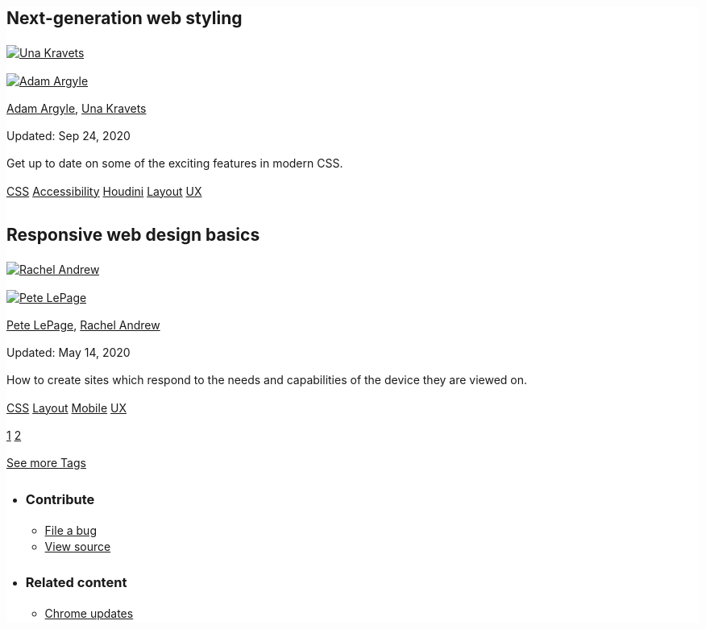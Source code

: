 Next-generation web styling
---------------------------

[<img src="https://web-dev.imgix.net/image/admin/c4bzyDkOZ9MhBaqp0HfW.jpg?auto=format&amp;fit=crop&amp;h=40&amp;w=40" alt="Una Kravets" class="w-author__image w-author__image--small" sizes="(min-width: 40px) 40px, calc(100vw - 48px)" srcset="https://web-dev.imgix.net/image/admin/c4bzyDkOZ9MhBaqp0HfW.jpg?fit=crop&amp;h=40&amp;w=40&amp;auto=format&amp;dpr=1&amp;q=75, https://web-dev.imgix.net/image/admin/c4bzyDkOZ9MhBaqp0HfW.jpg?fit=crop&amp;h=40&amp;w=40&amp;auto=format&amp;dpr=2&amp;q=50 2x, https://web-dev.imgix.net/image/admin/c4bzyDkOZ9MhBaqp0HfW.jpg?fit=crop&amp;h=40&amp;w=40&amp;auto=format&amp;dpr=3&amp;q=35 3x, https://web-dev.imgix.net/image/admin/c4bzyDkOZ9MhBaqp0HfW.jpg?fit=crop&amp;h=40&amp;w=40&amp;auto=format&amp;dpr=4&amp;q=23 4x, https://web-dev.imgix.net/image/admin/c4bzyDkOZ9MhBaqp0HfW.jpg?fit=crop&amp;h=40&amp;w=40&amp;auto=format&amp;dpr=5&amp;q=20 5x" width="40" height="40" />](/authors/una/)

[<img src="https://web-dev.imgix.net/image/admin/jdQIxAJrGuFOtwmuDfIn.jpg?auto=format&amp;fit=crop&amp;h=40&amp;w=40" alt="Adam Argyle" class="w-author__image w-author__image--small" sizes="(min-width: 40px) 40px, calc(100vw - 48px)" srcset="https://web-dev.imgix.net/image/admin/jdQIxAJrGuFOtwmuDfIn.jpg?fit=crop&amp;h=40&amp;w=40&amp;auto=format&amp;dpr=1&amp;q=75, https://web-dev.imgix.net/image/admin/jdQIxAJrGuFOtwmuDfIn.jpg?fit=crop&amp;h=40&amp;w=40&amp;auto=format&amp;dpr=2&amp;q=50 2x, https://web-dev.imgix.net/image/admin/jdQIxAJrGuFOtwmuDfIn.jpg?fit=crop&amp;h=40&amp;w=40&amp;auto=format&amp;dpr=3&amp;q=35 3x, https://web-dev.imgix.net/image/admin/jdQIxAJrGuFOtwmuDfIn.jpg?fit=crop&amp;h=40&amp;w=40&amp;auto=format&amp;dpr=4&amp;q=23 4x, https://web-dev.imgix.net/image/admin/jdQIxAJrGuFOtwmuDfIn.jpg?fit=crop&amp;h=40&amp;w=40&amp;auto=format&amp;dpr=5&amp;q=20 5x" width="40" height="40" />](/authors/adamargyle/)

<span class="w-author__name"><a href="/authors/adamargyle/" class="w-author__name-link">Adam Argyle</a>, <a href="/authors/una/" class="w-author__name-link">Una Kravets</a></span>

Updated: Sep 24, 2020

<a href="/next-gen-css-2019/" class="w-card-base__link"></a>

Get up to date on some of the exciting features in modern CSS.

<a href="/tags/css/" class="w-chip">CSS</a> <a href="/tags/accessibility/" class="w-chip">Accessibility</a> <a href="/tags/houdini/" class="w-chip">Houdini</a> <a href="/tags/layout/" class="w-chip">Layout</a> <a href="/tags/ux/" class="w-chip">UX</a>

<a href="/responsive-web-design-basics/" class="w-card-base__link"></a>

Responsive web design basics
----------------------------

[<img src="https://web-dev.imgix.net/image/admin/dUAN2DEXHRT6G6iPrIby.jpg?auto=format&amp;fit=crop&amp;h=40&amp;w=40" alt="Rachel Andrew" class="w-author__image w-author__image--small" sizes="(min-width: 40px) 40px, calc(100vw - 48px)" srcset="https://web-dev.imgix.net/image/admin/dUAN2DEXHRT6G6iPrIby.jpg?fit=crop&amp;h=40&amp;w=40&amp;auto=format&amp;dpr=1&amp;q=75, https://web-dev.imgix.net/image/admin/dUAN2DEXHRT6G6iPrIby.jpg?fit=crop&amp;h=40&amp;w=40&amp;auto=format&amp;dpr=2&amp;q=50 2x, https://web-dev.imgix.net/image/admin/dUAN2DEXHRT6G6iPrIby.jpg?fit=crop&amp;h=40&amp;w=40&amp;auto=format&amp;dpr=3&amp;q=35 3x, https://web-dev.imgix.net/image/admin/dUAN2DEXHRT6G6iPrIby.jpg?fit=crop&amp;h=40&amp;w=40&amp;auto=format&amp;dpr=4&amp;q=23 4x, https://web-dev.imgix.net/image/admin/dUAN2DEXHRT6G6iPrIby.jpg?fit=crop&amp;h=40&amp;w=40&amp;auto=format&amp;dpr=5&amp;q=20 5x" width="40" height="40" />](/authors/rachelandrew/)

[<img src="https://web-dev.imgix.net/image/0g2WvpbGRGdVs0aAPc6ObG7gkud2/3rFbsLsMMk1VveHfBRSu.jpg?auto=format&amp;fit=crop&amp;h=40&amp;w=40" alt="Pete LePage" class="w-author__image w-author__image--small" sizes="(min-width: 40px) 40px, calc(100vw - 48px)" srcset="https://web-dev.imgix.net/image/0g2WvpbGRGdVs0aAPc6ObG7gkud2/3rFbsLsMMk1VveHfBRSu.jpg?fit=crop&amp;h=40&amp;w=40&amp;auto=format&amp;dpr=1&amp;q=75, https://web-dev.imgix.net/image/0g2WvpbGRGdVs0aAPc6ObG7gkud2/3rFbsLsMMk1VveHfBRSu.jpg?fit=crop&amp;h=40&amp;w=40&amp;auto=format&amp;dpr=2&amp;q=50 2x, https://web-dev.imgix.net/image/0g2WvpbGRGdVs0aAPc6ObG7gkud2/3rFbsLsMMk1VveHfBRSu.jpg?fit=crop&amp;h=40&amp;w=40&amp;auto=format&amp;dpr=3&amp;q=35 3x, https://web-dev.imgix.net/image/0g2WvpbGRGdVs0aAPc6ObG7gkud2/3rFbsLsMMk1VveHfBRSu.jpg?fit=crop&amp;h=40&amp;w=40&amp;auto=format&amp;dpr=4&amp;q=23 4x, https://web-dev.imgix.net/image/0g2WvpbGRGdVs0aAPc6ObG7gkud2/3rFbsLsMMk1VveHfBRSu.jpg?fit=crop&amp;h=40&amp;w=40&amp;auto=format&amp;dpr=5&amp;q=20 5x" width="40" height="40" />](/authors/petelepage/)

<span class="w-author__name"><a href="/authors/petelepage/" class="w-author__name-link">Pete LePage</a>, <a href="/authors/rachelandrew/" class="w-author__name-link">Rachel Andrew</a></span>

Updated: May 14, 2020

<a href="/responsive-web-design-basics/" class="w-card-base__link"></a>

How to create sites which respond to the needs and capabilities of the device they are viewed on.

<a href="/tags/css/" class="w-chip">CSS</a> <a href="/tags/layout/" class="w-chip">Layout</a> <a href="/tags/mobile/" class="w-chip">Mobile</a> <a href="/tags/ux/" class="w-chip">UX</a>

<a href="/tags/layout/" class="w-pagination__link w-pagination__link--active">1</a> <a href="/tags/layout/2" class="w-pagination__link">2</a> <a href="/tags/layout/2" class="w-pagination__link w-pagination__arrow w-pagination__arrow--last"></a>

<a href="/tags" class="w-button">See more Tags</a>

-   ### Contribute

    -   <a href="https://github.com/GoogleChrome/web.dev/issues/new?assignees=&amp;labels=bug&amp;template=bug_report.md&amp;title=" class="w-footer__linkbox-link">File a bug</a>
    -   <a href="https://github.com/googlechrome/web.dev" class="w-footer__linkbox-link">View source</a>

-   ### Related content

    -   <a href="https://blog.chromium.org/" class="w-footer__linkbox-link">Chrome updates</a>
